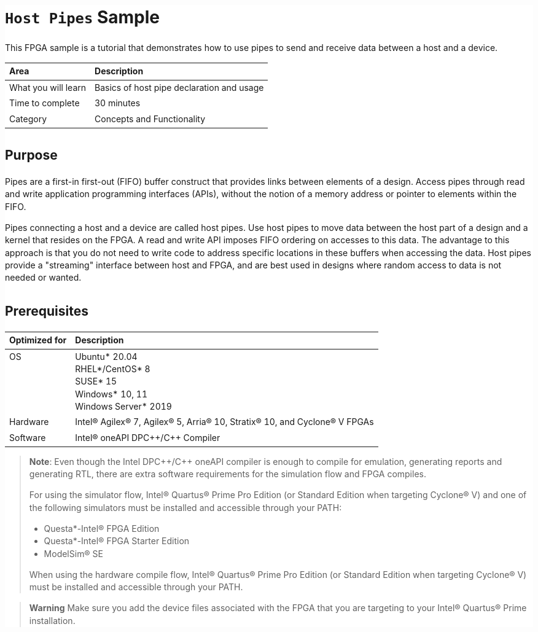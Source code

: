 # `Host Pipes` Sample

This FPGA sample is a tutorial that demonstrates how to use pipes to send and receive data between a host and a device.

| Area                  | Description
|:--                    |:--
| What you will learn   | Basics of host pipe declaration and usage
| Time to complete      | 30 minutes
| Category              | Concepts and Functionality

## Purpose

Pipes are a first-in first-out (FIFO) buffer construct that provides links between elements of a design. Access pipes through read and write application programming interfaces (APIs), without the notion of a memory address or pointer to elements within the FIFO.

Pipes connecting a host and a device are called host pipes. Use host pipes to move data between the host part of a design and a kernel that resides on the FPGA. A read and write API imposes FIFO ordering on accesses to this data. The advantage to this approach is that you do not need to write code to address specific locations in these buffers when accessing the data. Host pipes provide a "streaming" interface between host and FPGA, and are best used in designs where random access to data is not needed or wanted.

## Prerequisites

| Optimized for        | Description
|:---                  |:---
| OS                   | Ubuntu* 20.04 <br> RHEL*/CentOS* 8 <br> SUSE* 15 <br> Windows* 10, 11 <br> Windows Server* 2019
| Hardware             | Intel® Agilex® 7, Agilex® 5, Arria® 10, Stratix® 10, and Cyclone® V FPGAs
| Software             | Intel® oneAPI DPC++/C++ Compiler

> **Note**: Even though the Intel DPC++/C++ oneAPI compiler is enough to compile for emulation, generating reports and generating RTL, there are extra software requirements for the simulation flow and FPGA compiles.
>
> For using the simulator flow, Intel® Quartus® Prime Pro Edition (or Standard Edition when targeting Cyclone® V) and one of the following simulators must be installed and accessible through your PATH:
> - Questa*-Intel® FPGA Edition
> - Questa*-Intel® FPGA Starter Edition
> - ModelSim® SE
>
> When using the hardware compile flow, Intel® Quartus® Prime Pro Edition (or Standard Edition when targeting Cyclone® V) must be installed and accessible through your PATH.

> **Warning** Make sure you add the device files associated with the FPGA that you are targeting to your Intel® Quartus® Prime installation.

